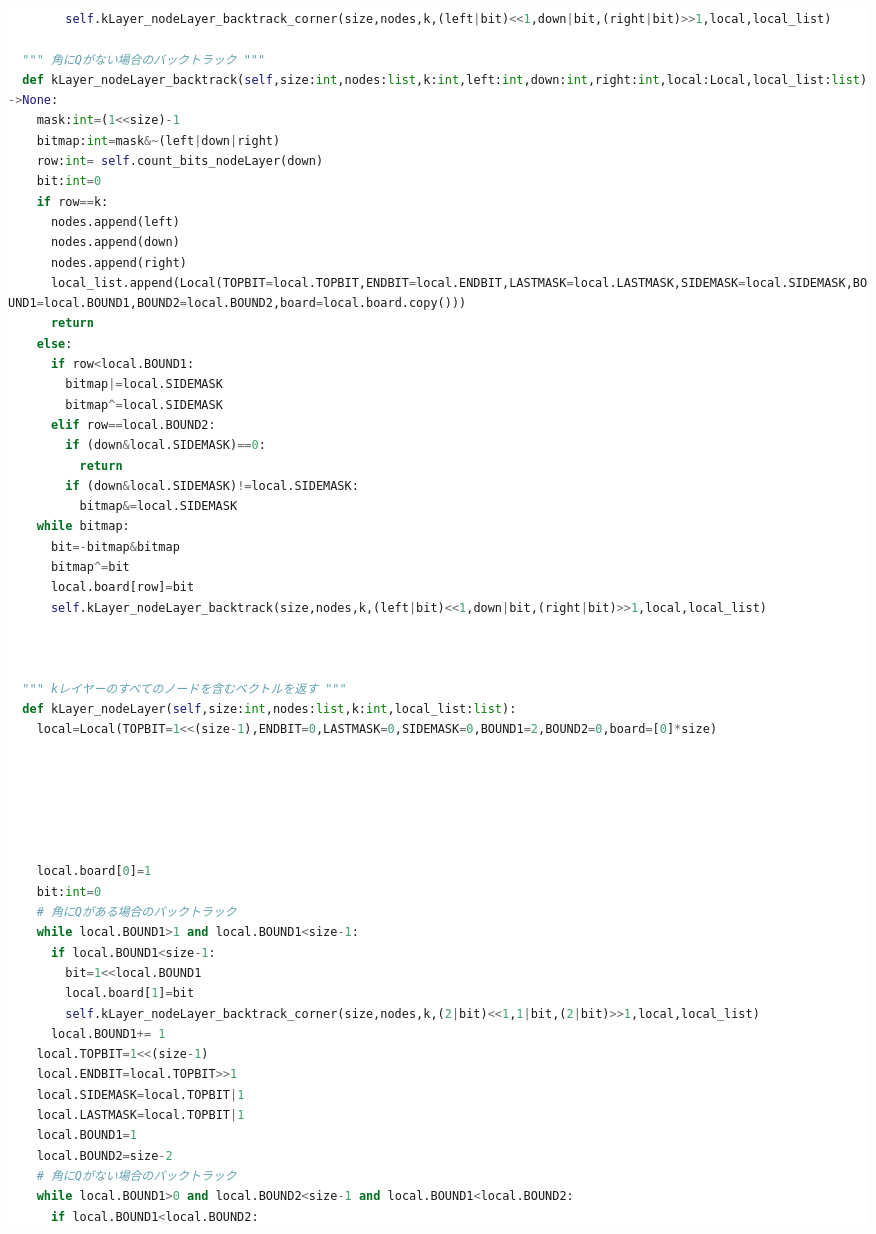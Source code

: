 ``` python:13Python_NodeLayer_symmetry.py
        self.kLayer_nodeLayer_backtrack_corner(size,nodes,k,(left|bit)<<1,down|bit,(right|bit)>>1,local,local_list)

  """ 角にQがない場合のバックトラック """
  def kLayer_nodeLayer_backtrack(self,size:int,nodes:list,k:int,left:int,down:int,right:int,local:Local,local_list:list)->None:
    mask:int=(1<<size)-1
    bitmap:int=mask&~(left|down|right)
    row:int= self.count_bits_nodeLayer(down)
    bit:int=0
    if row==k:
      nodes.append(left)
      nodes.append(down)
      nodes.append(right)
      local_list.append(Local(TOPBIT=local.TOPBIT,ENDBIT=local.ENDBIT,LASTMASK=local.LASTMASK,SIDEMASK=local.SIDEMASK,BOUND1=local.BOUND1,BOUND2=local.BOUND2,board=local.board.copy()))
      return
    else:
      if row<local.BOUND1:
        bitmap|=local.SIDEMASK
        bitmap^=local.SIDEMASK
      elif row==local.BOUND2:
        if (down&local.SIDEMASK)==0:
          return
        if (down&local.SIDEMASK)!=local.SIDEMASK:
          bitmap&=local.SIDEMASK
    while bitmap:
      bit=-bitmap&bitmap
      bitmap^=bit
      local.board[row]=bit
      self.kLayer_nodeLayer_backtrack(size,nodes,k,(left|bit)<<1,down|bit,(right|bit)>>1,local,local_list)



  """ kレイヤーのすべてのノードを含むベクトルを返す """
  def kLayer_nodeLayer(self,size:int,nodes:list,k:int,local_list:list):
    local=Local(TOPBIT=1<<(size-1),ENDBIT=0,LASTMASK=0,SIDEMASK=0,BOUND1=2,BOUND2=0,board=[0]*size)






    local.board[0]=1
    bit:int=0
    # 角にQがある場合のバックトラック
    while local.BOUND1>1 and local.BOUND1<size-1:
      if local.BOUND1<size-1:
        bit=1<<local.BOUND1
        local.board[1]=bit
        self.kLayer_nodeLayer_backtrack_corner(size,nodes,k,(2|bit)<<1,1|bit,(2|bit)>>1,local,local_list)
      local.BOUND1+= 1
    local.TOPBIT=1<<(size-1)
    local.ENDBIT=local.TOPBIT>>1
    local.SIDEMASK=local.TOPBIT|1
    local.LASTMASK=local.TOPBIT|1
    local.BOUND1=1
    local.BOUND2=size-2
    # 角にQがない場合のバックトラック
    while local.BOUND1>0 and local.BOUND2<size-1 and local.BOUND1<local.BOUND2:
      if local.BOUND1<local.BOUND2:
```
